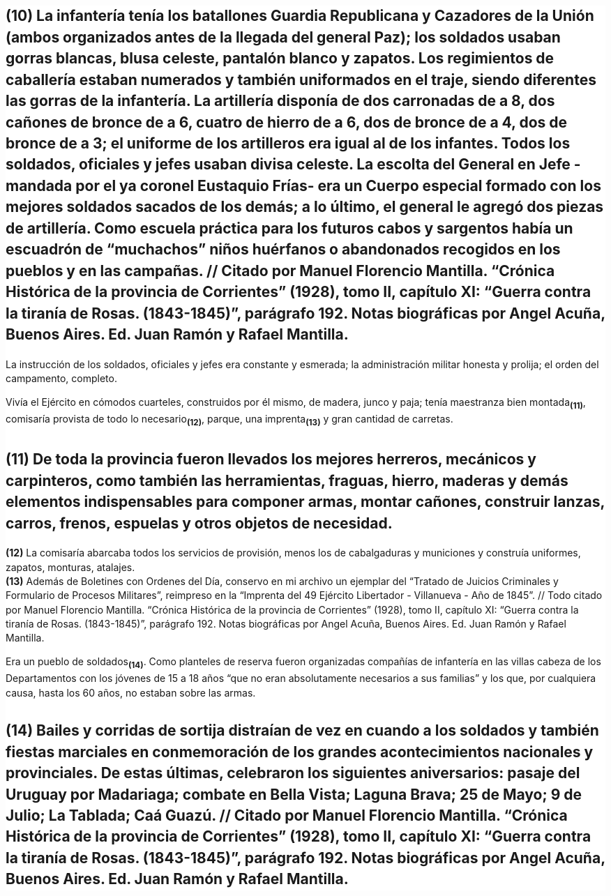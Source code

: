 ## **(10)** La infantería tenía los batallones Guardia Republicana y Cazadores de la Unión (ambos organizados antes de la llegada del general Paz); los soldados usaban gorras blancas, blusa celeste, pantalón blanco y zapatos. Los regimientos de caballería estaban numerados y también uniformados en el traje, siendo diferentes las gorras de la infantería. La artillería disponía de dos carronadas de a 8, dos cañones de bronce de a 6, cuatro de hierro de a 6, dos de bronce de a 4, dos de bronce de a 3; el uniforme de los artilleros era igual al de los infantes. Todos los soldados, oficiales y jefes usaban divisa celeste. La escolta del General en Jefe -mandada por el ya coronel Eustaquio Frías- era un Cuerpo especial formado con los mejores soldados sacados de los demás; a lo último, el general le agregó dos piezas de artillería. Como escuela práctica para los futuros cabos y sargentos había un escuadrón de “muchachos” niños huérfanos o abandonados recogidos en los pueblos y en las campañas. // Citado por Manuel Florencio Mantilla. “Crónica Histórica de la provincia de Corrientes” (1928), tomo II, capítulo XI: “Guerra contra la tiranía de Rosas. (1843-1845)”, parágrafo 192. Notas biográficas por Angel Acuña, Buenos Aires. Ed. Juan Ramón y Rafael Mantilla.

La instrucción de los soldados, oficiales y jefes era constante y esmerada; la administración militar honesta y prolija; el orden del campamento, completo.

Vivía el Ejército en cómodos cuarteles, construidos por él mismo, de madera, junco y paja; tenía maestranza bien montada<sub><strong>(11)</strong></sub>, comisaría provista de todo lo necesario<sub><strong>(12)</strong></sub>, parque, una imprenta<sub><strong>(13)</strong></sub> y gran cantidad de carretas.

## **(11)** De toda la provincia fueron llevados los mejores herreros, mecánicos y carpinteros, como también las herramientas, fraguas, hierro, maderas y demás elementos indispensables para componer armas, montar cañones, construir lanzas, carros, frenos, espuelas y otros objetos de necesidad.  
**(12)** La comisaría abarcaba todos los servicios de provisión, menos los de cabalgaduras y municiones y construía uniformes, zapatos, monturas, atalajes.  
**(13)** Además de Boletines con Ordenes del Día, conservo en mi archivo un ejemplar del “Tratado de Juicios Criminales y Formulario de Procesos Militares”, reimpreso en la “Imprenta del 49 Ejército Libertador - Villanueva - Año de 1845”. // Todo citado por Manuel Florencio Mantilla. “Crónica Histórica de la provincia de Corrientes” (1928), tomo II, capítulo XI: “Guerra contra la tiranía de Rosas. (1843-1845)”, parágrafo 192. Notas biográficas por Angel Acuña, Buenos Aires. Ed. Juan Ramón y Rafael Mantilla.

Era un pueblo de soldados<sub><strong>(14)</strong></sub>. Como planteles de reserva fueron organizadas compañías de infantería en las villas cabeza de los Departamentos con los jóvenes de 15 a 18 años “que no eran absolutamente necesarios a sus familias” y los que, por cualquiera causa, hasta los 60 años, no estaban sobre las armas.

## **(14)** Bailes y corridas de sortija distraían de vez en cuando a los soldados y también fiestas marciales en conmemoración de los grandes acontecimientos nacionales y provinciales. De estas últimas, celebraron los siguientes aniversarios: pasaje del Uruguay por Madariaga; combate en Bella Vista; Laguna Brava; 25 de Mayo; 9 de Julio; La Tablada; Caá Guazú. // Citado por Manuel Florencio Mantilla. “Crónica Histórica de la provincia de Corrientes” (1928), tomo II, capítulo XI: “Guerra contra la tiranía de Rosas. (1843-1845)”, parágrafo 192. Notas biográficas por Angel Acuña, Buenos Aires. Ed. Juan Ramón y Rafael Mantilla.

